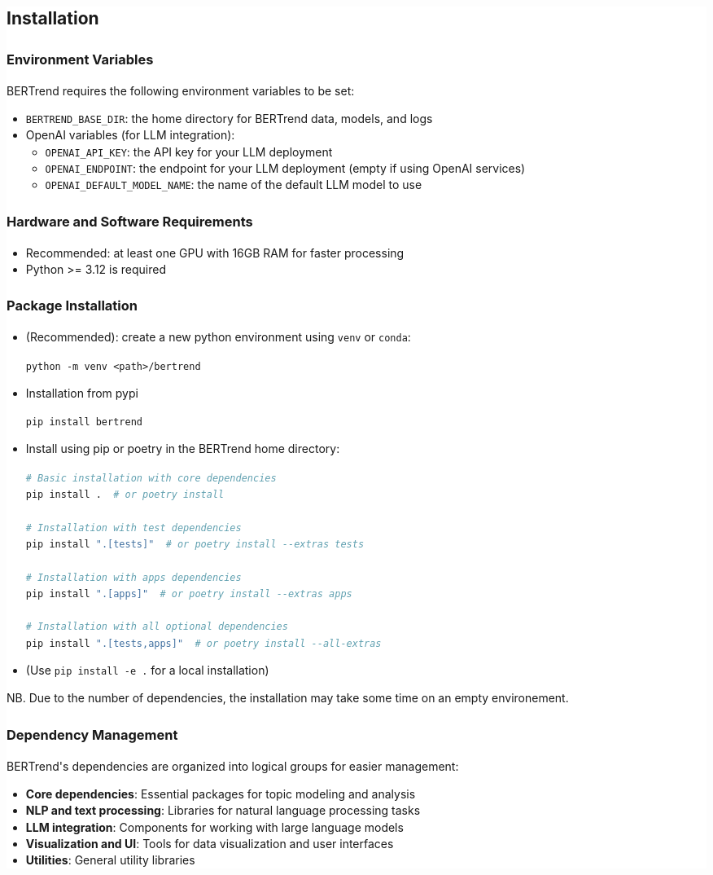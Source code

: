 ## Installation

### Environment Variables

BERTrend requires the following environment variables to be set:

- `BERTREND_BASE_DIR`: the home directory for BERTrend data, models, and logs
- OpenAI variables (for LLM integration):
  - `OPENAI_API_KEY`: the API key for your LLM deployment
  - `OPENAI_ENDPOINT`: the endpoint for your LLM deployment (empty if using OpenAI services)
  - `OPENAI_DEFAULT_MODEL_NAME`: the name of the default LLM model to use

### Hardware and Software Requirements

- Recommended: at least one GPU with 16GB RAM for faster processing
- Python >= 3.12 is required

### Package Installation

- (Recommended): create a new python environment using `venv` or `conda`: 

  `python -m venv <path>/bertrend`


- Installation from pypi

  `pip install bertrend` 


- Install using pip or poetry in the BERTrend home directory:

  ```bash
  # Basic installation with core dependencies
  pip install .  # or poetry install

  # Installation with test dependencies
  pip install ".[tests]"  # or poetry install --extras tests

  # Installation with apps dependencies
  pip install ".[apps]"  # or poetry install --extras apps

  # Installation with all optional dependencies
  pip install ".[tests,apps]"  # or poetry install --all-extras

  ```

- (Use `pip install -e .` for a local installation)

NB. Due to the number of dependencies, the installation may take some time on an empty environement.

### Dependency Management

BERTrend's dependencies are organized into logical groups for easier management:

- **Core dependencies**: Essential packages for topic modeling and analysis
- **NLP and text processing**: Libraries for natural language processing tasks
- **LLM integration**: Components for working with large language models
- **Visualization and UI**: Tools for data visualization and user interfaces
- **Utilities**: General utility libraries
